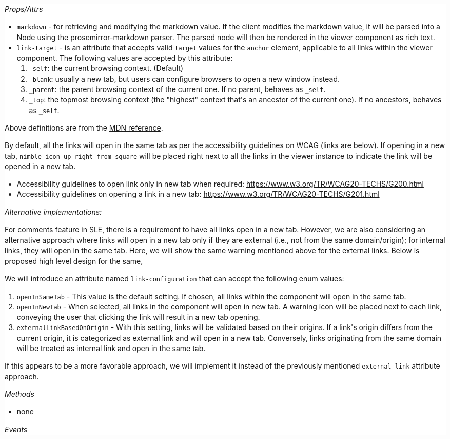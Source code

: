_Props/Attrs_

-   `markdown` - for retrieving and modifying the markdown value. If the client modifies the markdown value, it will be parsed into a Node using the
    [prosemirror-markdown parser](https://github.com/ProseMirror/prosemirror-markdown/blob/9049cd1ec20540d70352f8a3e8736fb0d1f9ce1b/src/from_markdown.ts#L199).
    The parsed node will then be rendered in the viewer component as rich text.
-   `link-target` - is an attribute that accepts valid `target` values for the `anchor` element, applicable to all links within the viewer component.
    The following values are accepted by this attribute:
    1.  `_self`: the current browsing context. (Default)
    2.  `_blank`: usually a new tab, but users can configure browsers to open a new window instead.
    3.  `_parent`: the parent browsing context of the current one. If no parent, behaves as `_self`.
    4.  `_top`: the topmost browsing context (the "highest" context that's an ancestor of the current one). If no ancestors, behaves as `_self`.

Above definitions are from the [MDN reference](https://developer.mozilla.org/en-US/docs/Web/HTML/Element/a#:~:text=separated%20link%20types.-,target,-Where%20to%20display).

By default, all the links will open in the same tab as per the accessibility guidelines on WCAG (links are below). If opening in a new tab, `nimble-icon-up-right-from-square` will be placed right 
next to all the links in the viewer instance to indicate the link will be opened in a new tab.
-   Accessibility guidelines to open link only in new tab when required: <https://www.w3.org/TR/WCAG20-TECHS/G200.html>
-   Accessibility guidelines on opening a link in a new tab: <https://www.w3.org/TR/WCAG20-TECHS/G201.html>

_Alternative implementations:_

For comments feature in SLE, there is a requirement to have all links open in a new tab. However, we are also considering an alternative approach where links will open in a new tab only if
they are external (i.e., not from the same domain/origin); for internal links, they will open in the same tab. Here, we will show the same warning mentioned above for the external
links. Below is proposed high level design for the same,

We will introduce an attribute named `link-configuration` that can accept the following enum values:

1.  `openInSameTab` - This value is the default setting. If chosen, all links within the component will open in the same tab.
2.  `openInNewTab` - When selected, all links in the component will open in new tab. A warning icon will be placed next to each link, conveying the user that
    clicking the link will result in a new tab opening.
3.  `externalLinkBasedOnOrigin` - With this setting, links will be validated based on their origins. If a link's origin differs from the current origin, it is categorized as
    external link and will open in a new tab. Conversely, links originating from the same domain will be treated as internal link and open in the same tab.

If this appears to be a more favorable approach, we will implement it instead of the previously mentioned `external-link` attribute approach.

_Methods_

-   none

_Events_
